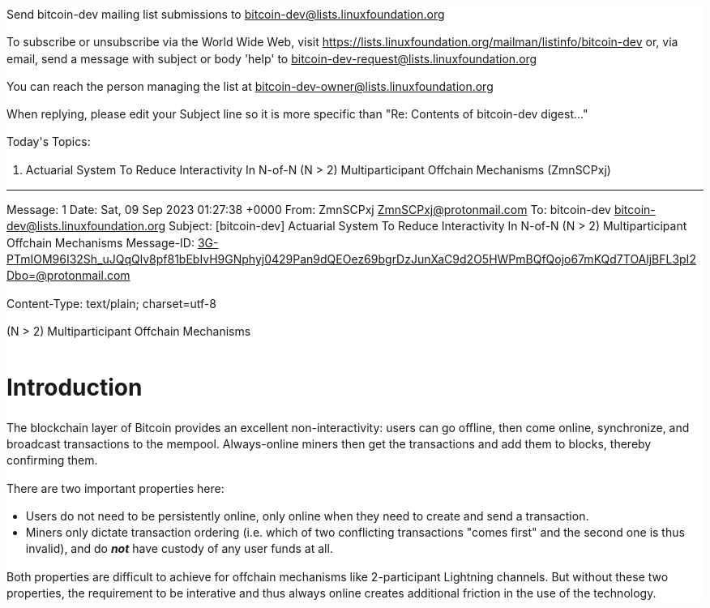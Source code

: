 Send bitcoin-dev mailing list submissions to
	bitcoin-dev@lists.linuxfoundation.org

To subscribe or unsubscribe via the World Wide Web, visit
	https://lists.linuxfoundation.org/mailman/listinfo/bitcoin-dev
or, via email, send a message with subject or body 'help' to
	bitcoin-dev-request@lists.linuxfoundation.org

You can reach the person managing the list at
	bitcoin-dev-owner@lists.linuxfoundation.org

When replying, please edit your Subject line so it is more specific
than "Re: Contents of bitcoin-dev digest..."


Today's Topics:

   1. Actuarial System To Reduce Interactivity In N-of-N (N	> 2)
      Multiparticipant Offchain Mechanisms (ZmnSCPxj)


----------------------------------------------------------------------

Message: 1
Date: Sat, 09 Sep 2023 01:27:38 +0000
From: ZmnSCPxj <ZmnSCPxj@protonmail.com>
To: bitcoin-dev <bitcoin-dev@lists.linuxfoundation.org>
Subject: [bitcoin-dev] Actuarial System To Reduce Interactivity In
	N-of-N (N	> 2) Multiparticipant Offchain Mechanisms
Message-ID:
	<3G-PTmIOM96I32Sh_uJQqQlv8pf81bEbIvH9GNphyj0429Pan9dQEOez69bgrDzJunXaC9d2O5HWPmBQfQojo67mKQd7TOAljBFL3pI2Dbo=@protonmail.com>
	
Content-Type: text/plain; charset=utf-8

 (N > 2) Multiparticipant Offchain Mechanisms

Introduction 
============

The blockchain layer of Bitcoin provides an excellent non-interactivity:
users can go offline, then come online, synchronize, and broadcast
transactions to the mempool.
Always-online miners then get the transactions and add them to blocks,
thereby confirming them. 

There are two important properties here: 

* Users do not need to be persistently online, only online when they
  need to create and send a transaction.
* Miners only dictate transaction ordering (i.e. which of two
  conflicting transactions "comes first" and the second one is thus
  invalid), and do ***not*** have custody of any user funds at all.

Both properties are difficult to achieve for offchain mechanisms like
2-participant Lightning channels.
But without these two properties, the requirement to be interative
and thus always online creates additional friction in the use of the
technology.  
             